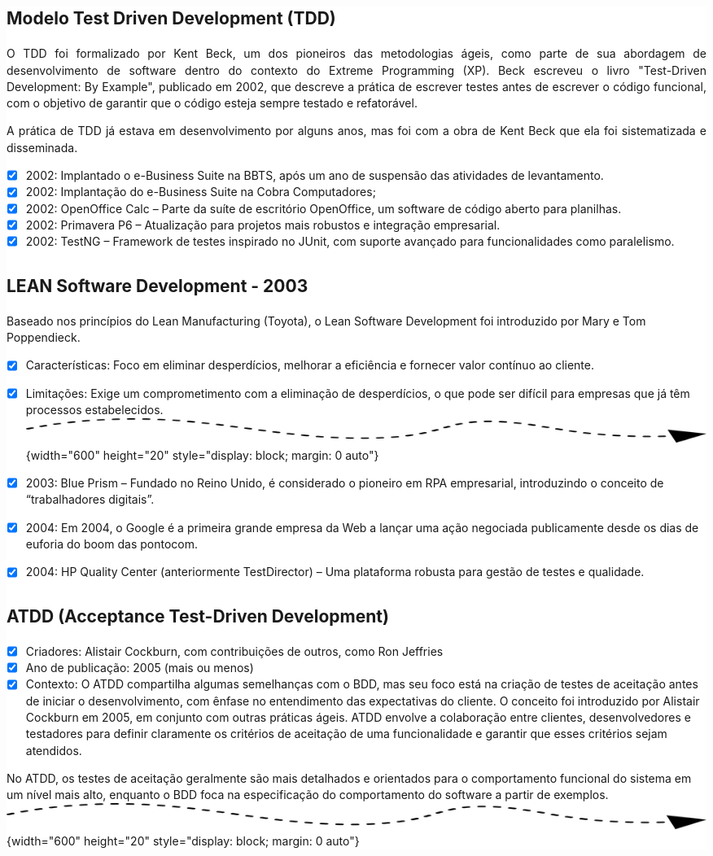 ## Modelo Test Driven Development (TDD)
<p align="justify">O TDD foi formalizado por Kent Beck, um dos pioneiros das metodologias ágeis, como parte de sua abordagem de desenvolvimento de software dentro do contexto do Extreme Programming (XP). Beck escreveu o livro "Test-Driven Development: By Example", publicado em 2002, que descreve a prática de escrever testes antes de escrever o código funcional, com o objetivo de garantir que o código esteja sempre testado e refatorável.</p>

<p align="justify">A prática de TDD já estava em desenvolvimento por alguns anos, mas foi com a obra de Kent Beck que ela foi sistematizada e disseminada.</p>

- [x] 2002: Implantado o e-Business Suite na BBTS, após um ano de suspensão das atividades de levantamento.
- [x] 2002: Implantação do e-Business Suite na Cobra Computadores;
- [x] 2002: OpenOffice Calc – Parte da suíte de escritório OpenOffice, um software de código aberto para planilhas.
- [x] 2002: Primavera P6 – Atualização para projetos mais robustos e integração empresarial.
- [x] 2002: TestNG – Framework de testes inspirado no JUnit, com suporte avançado para funcionalidades como paralelismo.

## LEAN Software Development - 2003
Baseado nos princípios do Lean Manufacturing (Toyota), o Lean Software Development foi introduzido por Mary e Tom Poppendieck.
- [x] Características: Foco em eliminar desperdícios, melhorar a eficiência e fornecer valor contínuo ao cliente.
- [x] Limitações: Exige um comprometimento com a eliminação de desperdícios, o que pode ser difícil para empresas que já têm processos estabelecidos.
![](img/linha-do-tempo.png){width="600" height="20" style="display: block; margin: 0 auto"}

- [x] 2003: Blue Prism – Fundado no Reino Unido, é considerado o pioneiro em RPA empresarial, introduzindo o conceito de “trabalhadores digitais”.
- [x] 2004: Em 2004, o Google é a primeira grande empresa da Web a lançar uma ação negociada publicamente desde os dias de euforia do boom das pontocom. 
- [x] 2004: HP Quality Center (anteriormente TestDirector) – Uma plataforma robusta para gestão de testes e qualidade.

## ATDD (Acceptance Test-Driven Development)
- [x] Criadores: Alistair Cockburn, com contribuições de outros, como Ron Jeffries
- [x] Ano de publicação: 2005 (mais ou menos)
- [x] Contexto: O ATDD compartilha algumas semelhanças com o BDD, mas seu foco está na criação de testes de aceitação antes de iniciar o desenvolvimento, com ênfase no entendimento das expectativas do cliente. O conceito foi introduzido por Alistair Cockburn em 2005, em conjunto com outras práticas ágeis. ATDD envolve a colaboração entre clientes, desenvolvedores e testadores para definir claramente os critérios de aceitação de uma funcionalidade e garantir que esses critérios sejam atendidos.

No ATDD, os testes de aceitação geralmente são mais detalhados e orientados para o comportamento funcional do sistema em um nível mais alto, enquanto o BDD foca na especificação do comportamento do software a partir de exemplos.
![](img/linha-do-tempo.png){width="600" height="20" style="display: block; margin: 0 auto"}

